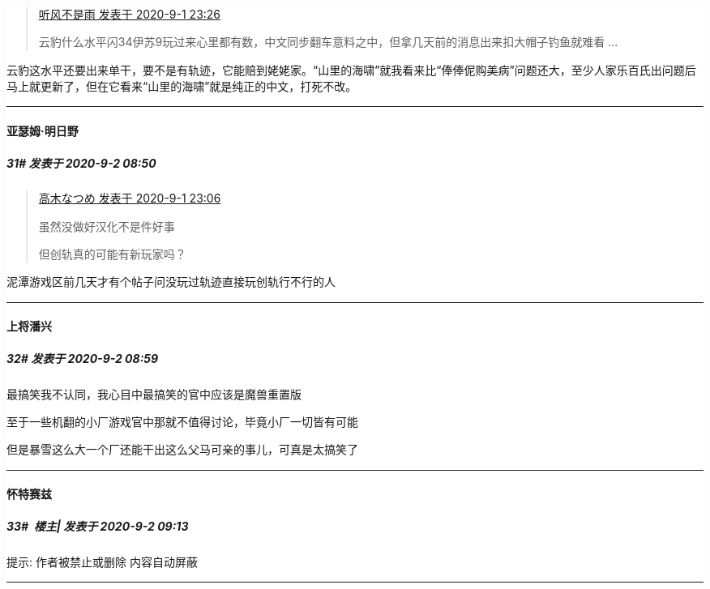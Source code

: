 

<blockquote><a href="httphttps://bbs.saraba1st.com/2b/forum.php?mod=redirect&amp;goto=findpost&amp;pid=48615309&amp;ptid=1957713" target="_blank">听风不是雨 发表于 2020-9-1 23:26</a>

云豹什么水平闪34伊苏9玩过来心里都有数，中文同步翻车意料之中，但拿几天前的消息出来扣大帽子钓鱼就难看 ...</blockquote>
云豹这水平还要出来单干，要不是有轨迹，它能赔到姥姥家。“山里的海啸”就我看来比“俸俸伲购美病”问题还大，至少人家乐百氏出问题后马上就更新了，但在它看来“山里的海啸”就是纯正的中文，打死不改。







*****

####  亚瑟姆·明日野  
##### 31#       发表于 2020-9-2 08:50



<blockquote><a href="httphttps://bbs.saraba1st.com/2b/forum.php?mod=redirect&amp;goto=findpost&amp;pid=48615151&amp;ptid=1957713" target="_blank">高木なつめ 发表于 2020-9-1 23:06</a>

虽然没做好汉化不是件好事


但创轨真的可能有新玩家吗？</blockquote>
泥潭游戏区前几天才有个帖子问没玩过轨迹直接玩创轨行不行的人







*****

####  上将潘兴  
##### 32#       发表于 2020-9-2 08:59




最搞笑我不认同，我心目中最搞笑的官中应该是魔兽重置版


至于一些机翻的小厂游戏官中那就不值得讨论，毕竟小厂一切皆有可能


但是暴雪这么大一个厂还能干出这么父马可亲的事儿，可真是太搞笑了







*****

####  怀特赛兹  
##### 33#         楼主| 发表于 2020-9-2 09:13

提示: 作者被禁止或删除 内容自动屏蔽



*****
